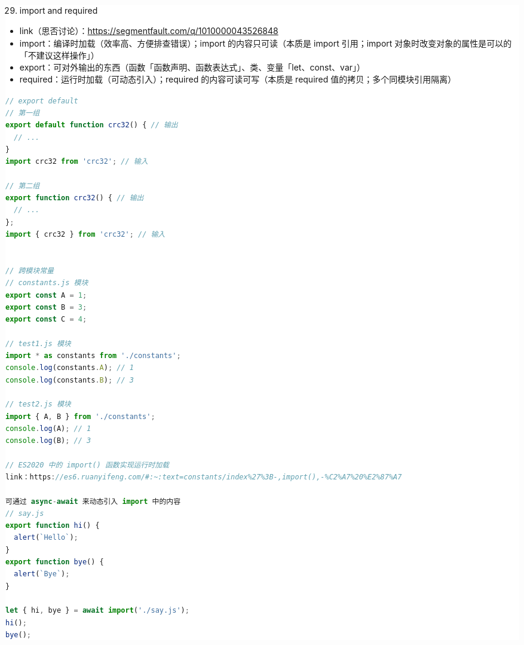 29. import and required
- link（思否讨论）：https://segmentfault.com/q/1010000043526848
- import：编译时加载（效率高、方便排查错误）；import 的内容只可读（本质是 import 引用；import 对象时改变对象的属性是可以的「不建议这样操作」）
- export：可对外输出的东西（函数「函数声明、函数表达式」、类、变量「let、const、var」）
- required：运行时加载（可动态引入）；required 的内容可读可写（本质是 required 值的拷贝；多个同模块引用隔离）
```JavaScript
// export default
// 第一组
export default function crc32() { // 输出
  // ...
}
import crc32 from 'crc32'; // 输入

// 第二组
export function crc32() { // 输出
  // ...
};
import { crc32 } from 'crc32'; // 输入


// 跨模块常量
// constants.js 模块
export const A = 1;
export const B = 3;
export const C = 4;

// test1.js 模块
import * as constants from './constants';
console.log(constants.A); // 1
console.log(constants.B); // 3

// test2.js 模块
import { A, B } from './constants';
console.log(A); // 1
console.log(B); // 3

// ES2020 中的 import() 函数实现运行时加载
link：https://es6.ruanyifeng.com/#:~:text=constants/index%27%3B-,import(),-%C2%A7%20%E2%87%A7

可通过 async-await 来动态引入 import 中的内容
// say.js
export function hi() {
  alert(`Hello`);
}
export function bye() {
  alert(`Bye`);
}

let { hi, bye } = await import('./say.js');
hi();
bye();
```
